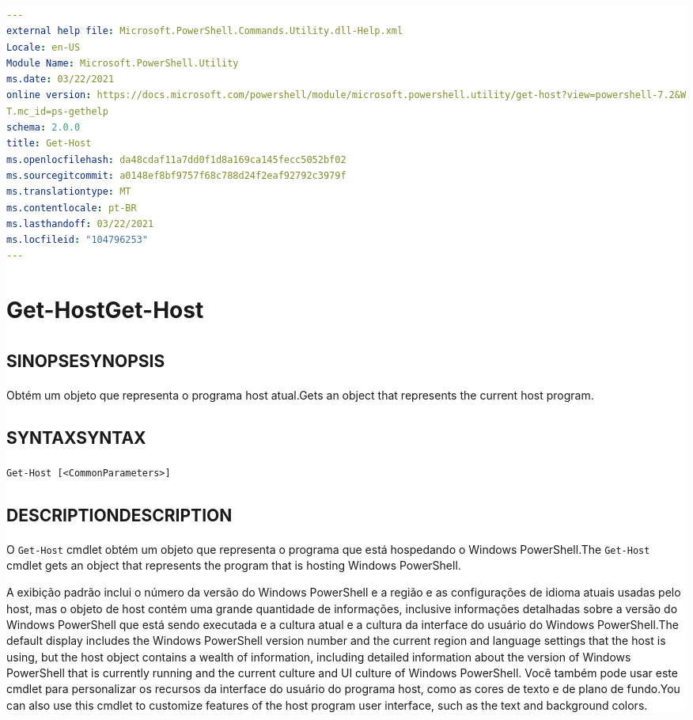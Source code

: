 ```yaml
---
external help file: Microsoft.PowerShell.Commands.Utility.dll-Help.xml
Locale: en-US
Module Name: Microsoft.PowerShell.Utility
ms.date: 03/22/2021
online version: https://docs.microsoft.com/powershell/module/microsoft.powershell.utility/get-host?view=powershell-7.2&WT.mc_id=ps-gethelp
schema: 2.0.0
title: Get-Host
ms.openlocfilehash: da48cdaf11a7dd0f1d8a169ca145fecc5052bf02
ms.sourcegitcommit: a0148ef8bf9757f68c788d24f2eaf92792c3979f
ms.translationtype: MT
ms.contentlocale: pt-BR
ms.lasthandoff: 03/22/2021
ms.locfileid: "104796253"
---
```

# <span data-ttu-id="9fec4-102">Get-Host</span><span class="sxs-lookup"><span data-stu-id="9fec4-102">Get-Host</span></span>

## <span data-ttu-id="9fec4-103">SINOPSE</span><span class="sxs-lookup"><span data-stu-id="9fec4-103">SYNOPSIS</span></span>
<span data-ttu-id="9fec4-104">Obtém um objeto que representa o programa host atual.</span><span class="sxs-lookup"><span data-stu-id="9fec4-104">Gets an object that represents the current host program.</span></span>

## <span data-ttu-id="9fec4-105">SYNTAX</span><span class="sxs-lookup"><span data-stu-id="9fec4-105">SYNTAX</span></span>

```
Get-Host [<CommonParameters>]
```

## <span data-ttu-id="9fec4-106">DESCRIPTION</span><span class="sxs-lookup"><span data-stu-id="9fec4-106">DESCRIPTION</span></span>

<span data-ttu-id="9fec4-107">O `Get-Host` cmdlet obtém um objeto que representa o programa que está hospedando o Windows PowerShell.</span><span class="sxs-lookup"><span data-stu-id="9fec4-107">The `Get-Host` cmdlet gets an object that represents the program that is hosting Windows PowerShell.</span></span>

<span data-ttu-id="9fec4-108">A exibição padrão inclui o número da versão do Windows PowerShell e a região e as configurações de idioma atuais usadas pelo host, mas o objeto de host contém uma grande quantidade de informações, inclusive informações detalhadas sobre a versão do Windows PowerShell que está sendo executada e a cultura atual e a cultura da interface do usuário do Windows PowerShell.</span><span class="sxs-lookup"><span data-stu-id="9fec4-108">The default display includes the Windows PowerShell version number and the current region and language settings that the host is using, but the host object contains a wealth of information, including detailed information about the version of Windows PowerShell that is currently running and the current culture and UI culture of Windows PowerShell.</span></span> <span data-ttu-id="9fec4-109">Você também pode usar este cmdlet para personalizar os recursos da interface do usuário do programa host, como as cores de texto e de plano de fundo.</span><span class="sxs-lookup"><span data-stu-id="9fec4-109">You can also use this cmdlet to customize features of the host program user interface, such as the text and background colors.</span></span>
